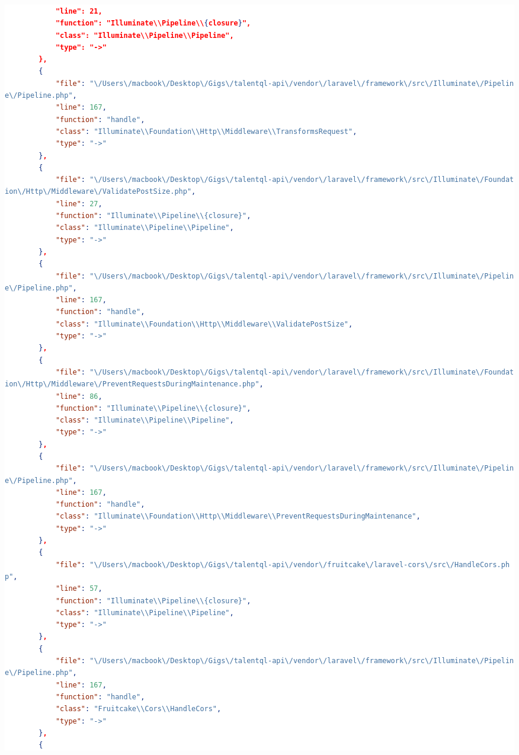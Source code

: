 ```json
            "line": 21,
            "function": "Illuminate\\Pipeline\\{closure}",
            "class": "Illuminate\\Pipeline\\Pipeline",
            "type": "->"
        },
        {
            "file": "\/Users\/macbook\/Desktop\/Gigs\/talentql-api\/vendor\/laravel\/framework\/src\/Illuminate\/Pipeline\/Pipeline.php",
            "line": 167,
            "function": "handle",
            "class": "Illuminate\\Foundation\\Http\\Middleware\\TransformsRequest",
            "type": "->"
        },
        {
            "file": "\/Users\/macbook\/Desktop\/Gigs\/talentql-api\/vendor\/laravel\/framework\/src\/Illuminate\/Foundation\/Http\/Middleware\/ValidatePostSize.php",
            "line": 27,
            "function": "Illuminate\\Pipeline\\{closure}",
            "class": "Illuminate\\Pipeline\\Pipeline",
            "type": "->"
        },
        {
            "file": "\/Users\/macbook\/Desktop\/Gigs\/talentql-api\/vendor\/laravel\/framework\/src\/Illuminate\/Pipeline\/Pipeline.php",
            "line": 167,
            "function": "handle",
            "class": "Illuminate\\Foundation\\Http\\Middleware\\ValidatePostSize",
            "type": "->"
        },
        {
            "file": "\/Users\/macbook\/Desktop\/Gigs\/talentql-api\/vendor\/laravel\/framework\/src\/Illuminate\/Foundation\/Http\/Middleware\/PreventRequestsDuringMaintenance.php",
            "line": 86,
            "function": "Illuminate\\Pipeline\\{closure}",
            "class": "Illuminate\\Pipeline\\Pipeline",
            "type": "->"
        },
        {
            "file": "\/Users\/macbook\/Desktop\/Gigs\/talentql-api\/vendor\/laravel\/framework\/src\/Illuminate\/Pipeline\/Pipeline.php",
            "line": 167,
            "function": "handle",
            "class": "Illuminate\\Foundation\\Http\\Middleware\\PreventRequestsDuringMaintenance",
            "type": "->"
        },
        {
            "file": "\/Users\/macbook\/Desktop\/Gigs\/talentql-api\/vendor\/fruitcake\/laravel-cors\/src\/HandleCors.php",
            "line": 57,
            "function": "Illuminate\\Pipeline\\{closure}",
            "class": "Illuminate\\Pipeline\\Pipeline",
            "type": "->"
        },
        {
            "file": "\/Users\/macbook\/Desktop\/Gigs\/talentql-api\/vendor\/laravel\/framework\/src\/Illuminate\/Pipeline\/Pipeline.php",
            "line": 167,
            "function": "handle",
            "class": "Fruitcake\\Cors\\HandleCors",
            "type": "->"
        },
        {
```